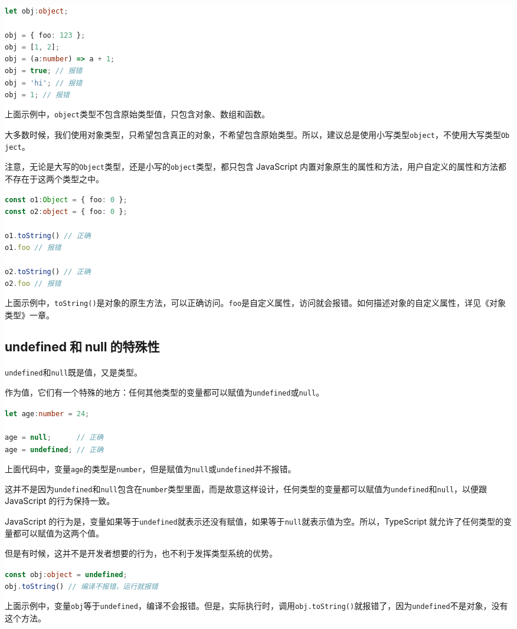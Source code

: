 ```typescript
let obj:object;
 
obj = { foo: 123 };
obj = [1, 2];
obj = (a:number) => a + 1;
obj = true; // 报错
obj = 'hi'; // 报错
obj = 1; // 报错
```

上面示例中，`object`类型不包含原始类型值，只包含对象、数组和函数。

大多数时候，我们使用对象类型，只希望包含真正的对象，不希望包含原始类型。所以，建议总是使用小写类型`object`，不使用大写类型`Object`。

注意，无论是大写的`Object`类型，还是小写的`object`类型，都只包含 JavaScript  内置对象原生的属性和方法，用户自定义的属性和方法都不存在于这两个类型之中。

```typescript
const o1:Object = { foo: 0 };
const o2:object = { foo: 0 };

o1.toString() // 正确
o1.foo // 报错

o2.toString() // 正确
o2.foo // 报错
```

上面示例中，`toString()`是对象的原生方法，可以正确访问。`foo`是自定义属性，访问就会报错。如何描述对象的自定义属性，详见《对象类型》一章。

## undefined 和 null 的特殊性

`undefined`和`null`既是值，又是类型。

作为值，它们有一个特殊的地方：任何其他类型的变量都可以赋值为`undefined`或`null`。

```typescript
let age:number = 24;

age = null;      // 正确
age = undefined; // 正确
```

上面代码中，变量`age`的类型是`number`，但是赋值为`null`或`undefined`并不报错。

这并不是因为`undefined`和`null`包含在`number`类型里面，而是故意这样设计，任何类型的变量都可以赋值为`undefined`和`null`，以便跟 JavaScript 的行为保持一致。

JavaScript 的行为是，变量如果等于`undefined`就表示还没有赋值，如果等于`null`就表示值为空。所以，TypeScript 就允许了任何类型的变量都可以赋值为这两个值。

但是有时候，这并不是开发者想要的行为，也不利于发挥类型系统的优势。

```typescript
const obj:object = undefined;
obj.toString() // 编译不报错，运行就报错
```

上面示例中，变量`obj`等于`undefined`，编译不会报错。但是，实际执行时，调用`obj.toString()`就报错了，因为`undefined`不是对象，没有这个方法。
